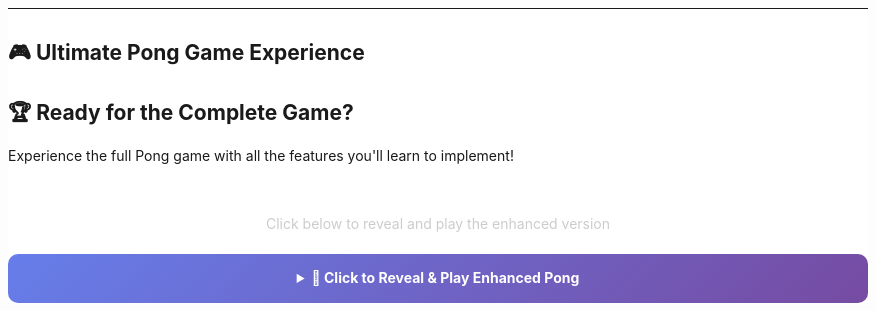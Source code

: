 
---

## 🎮 Ultimate Pong Game Experience

<div class="challenge-section">
  <h2>🏆 Ready for the Complete Game?</h2>
  <p>Experience the full Pong game with all the features you'll learn to implement!</p>
</div>

<div class="game-canvas-container">
  <div style="text-align: center; margin-bottom: 20px;">
    <h3 style="color: white; margin: 0;">🎮 Complete Pong Game</h3>
    <p style="color: #ccc; margin: 10px 0;">Click below to reveal and play the enhanced version</p>
  </div>

  <details id="pong-details"><summary style="background: linear-gradient(135deg, #667eea, #764ba2); color: white; padding: 1rem; border-radius: 10px; cursor: pointer; font-weight: bold; text-align: center; border: none; outline: none;">
      🚀 Click to Reveal & Play Enhanced Pong
    </summary></details>
</div>

<script>
// Wait for the user to click the details
document.getElementById("pong-details").addEventListener("toggle", function(e) {
  if (this.open) {
    // Only initialize once
    if (!this.dataset.loaded) {
      this.dataset.loaded = true;
      const canvas = document.getElementById("pongCanvas");
      const ctx = canvas.getContext("2d");

      // --- Sample Minimal Pong Game ---
      let leftY = canvas.height / 2 - 40;
      let rightY = canvas.height / 2 - 40;
      let leftDy = 0;
      let ballX = canvas.width/2, ballY = canvas.height/2;
      let ballDx = 4, ballDy = 4;
      let leftScore = 0, rightScore = 0;

      document.addEventListener("keydown", e => {
        if (e.key === "w") leftDy = -7;
        if (e.key === "s") leftDy = 7;
      });
      document.addEventListener("keyup", e => {
        if (e.key === "w" || e.key === "s") leftDy = 0;
      });

      function loop() {
        // Move paddles
        leftY += leftDy;
        leftY = Math.max(0, Math.min(canvas.height - 80, leftY));
        // Simple AI for right paddle
        if (ballY < rightY+40) rightY -= 5; else rightY += 5;
        rightY = Math.max(0, Math.min(canvas.height - 80, rightY));
